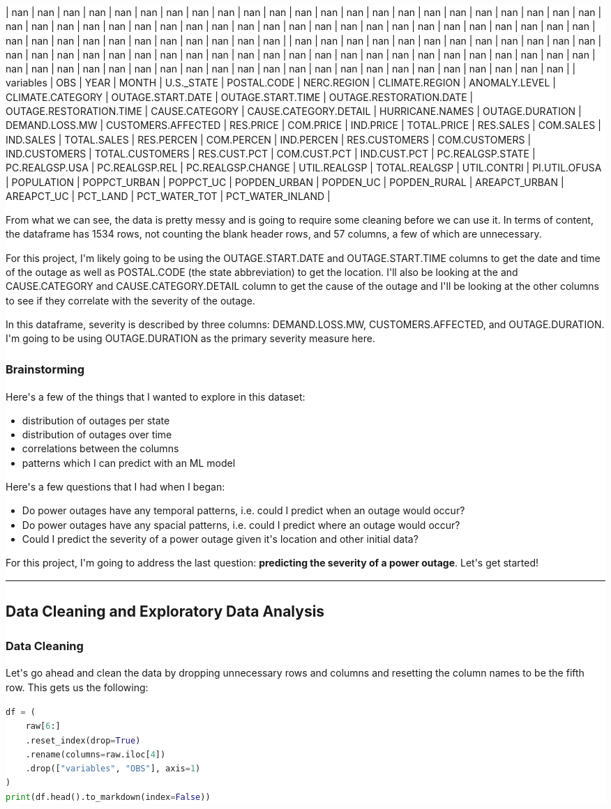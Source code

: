 | nan                                                                                                         | nan          | nan          | nan          | nan          | nan          | nan          | nan            | nan           | nan              | nan               | nan               | nan                     | nan                     | nan            | nan                   | nan             | nan             | nan            | nan                | nan           | nan           | nan           | nan           | nan           | nan           | nan           | nan           | nan           | nan           | nan           | nan           | nan           | nan           | nan             | nan           | nan           | nan           | nan              | nan            | nan            | nan               | nan           | nan           | nan           | nan           | nan           | nan           | nan           | nan           | nan           | nan           | nan           | nan           | nan           | nan           | nan              |
| nan                                                                                                         | nan          | nan          | nan          | nan          | nan          | nan          | nan            | nan           | nan              | nan               | nan               | nan                     | nan                     | nan            | nan                   | nan             | nan             | nan            | nan                | nan           | nan           | nan           | nan           | nan           | nan           | nan           | nan           | nan           | nan           | nan           | nan           | nan           | nan           | nan             | nan           | nan           | nan           | nan              | nan            | nan            | nan               | nan           | nan           | nan           | nan           | nan           | nan           | nan           | nan           | nan           | nan           | nan           | nan           | nan           | nan           | nan              |
| variables                                                                                                   | OBS          | YEAR         | MONTH        | U.S._STATE   | POSTAL.CODE  | NERC.REGION  | CLIMATE.REGION | ANOMALY.LEVEL | CLIMATE.CATEGORY | OUTAGE.START.DATE | OUTAGE.START.TIME | OUTAGE.RESTORATION.DATE | OUTAGE.RESTORATION.TIME | CAUSE.CATEGORY | CAUSE.CATEGORY.DETAIL | HURRICANE.NAMES | OUTAGE.DURATION | DEMAND.LOSS.MW | CUSTOMERS.AFFECTED | RES.PRICE     | COM.PRICE     | IND.PRICE     | TOTAL.PRICE   | RES.SALES     | COM.SALES     | IND.SALES     | TOTAL.SALES   | RES.PERCEN    | COM.PERCEN    | IND.PERCEN    | RES.CUSTOMERS | COM.CUSTOMERS | IND.CUSTOMERS | TOTAL.CUSTOMERS | RES.CUST.PCT  | COM.CUST.PCT  | IND.CUST.PCT  | PC.REALGSP.STATE | PC.REALGSP.USA | PC.REALGSP.REL | PC.REALGSP.CHANGE | UTIL.REALGSP  | TOTAL.REALGSP | UTIL.CONTRI   | PI.UTIL.OFUSA | POPULATION    | POPPCT_URBAN  | POPPCT_UC     | POPDEN_URBAN  | POPDEN_UC     | POPDEN_RURAL  | AREAPCT_URBAN | AREAPCT_UC    | PCT_LAND      | PCT_WATER_TOT | PCT_WATER_INLAND |

From what we can see, the data is pretty messy and is going to require some cleaning before we can use it. In terms of content, the dataframe has 1534 rows, not counting the blank header rows, and 57 columns, a few of which are unnecessary. 

For this project, I'm likely going to be using the OUTAGE.START.DATE and OUTAGE.START.TIME columns to get the date and time of the outage as well as POSTAL.CODE (the state abbreviation) to get the location. I'll also be looking at the and CAUSE.CATEGORY and CAUSE.CATEGORY.DETAIL column to get the cause of the outage and I'll be looking at the other columns to see if they correlate with the severity of the outage.

In this dataframe, severity is described by three columns: DEMAND.LOSS.MW, CUSTOMERS.AFFECTED, and OUTAGE.DURATION. I'm going to be using OUTAGE.DURATION as the primary severity measure here.

### Brainstorming

Here's a few of the things that I wanted to explore in this dataset:

- distribution of outages per state
- distribution of outages over time
- correlations between the columns
- patterns which I can predict with an ML model

Here's a few questions that I had when I began:

- Do power outages have any temporal patterns, i.e. could I predict when an outage would occur?
- Do power outages have any spacial patterns, i.e. could I predict where an outage would occur?
- Could I predict the severity of a power outage given it's location and other initial data?

For this project, I'm going to address the last question: **predicting the severity of a power outage**. Let's get started!

---
## Data Cleaning and Exploratory Data Analysis

### Data Cleaning

Let's go ahead and clean the data by dropping unnecessary rows and columns and resetting the column names to be the fifth row. This gets us the following:

```py
df = (
    raw[6:]
    .reset_index(drop=True)
    .rename(columns=raw.iloc[4])
    .drop(["variables", "OBS"], axis=1)
)
print(df.head().to_markdown(index=False))
```
